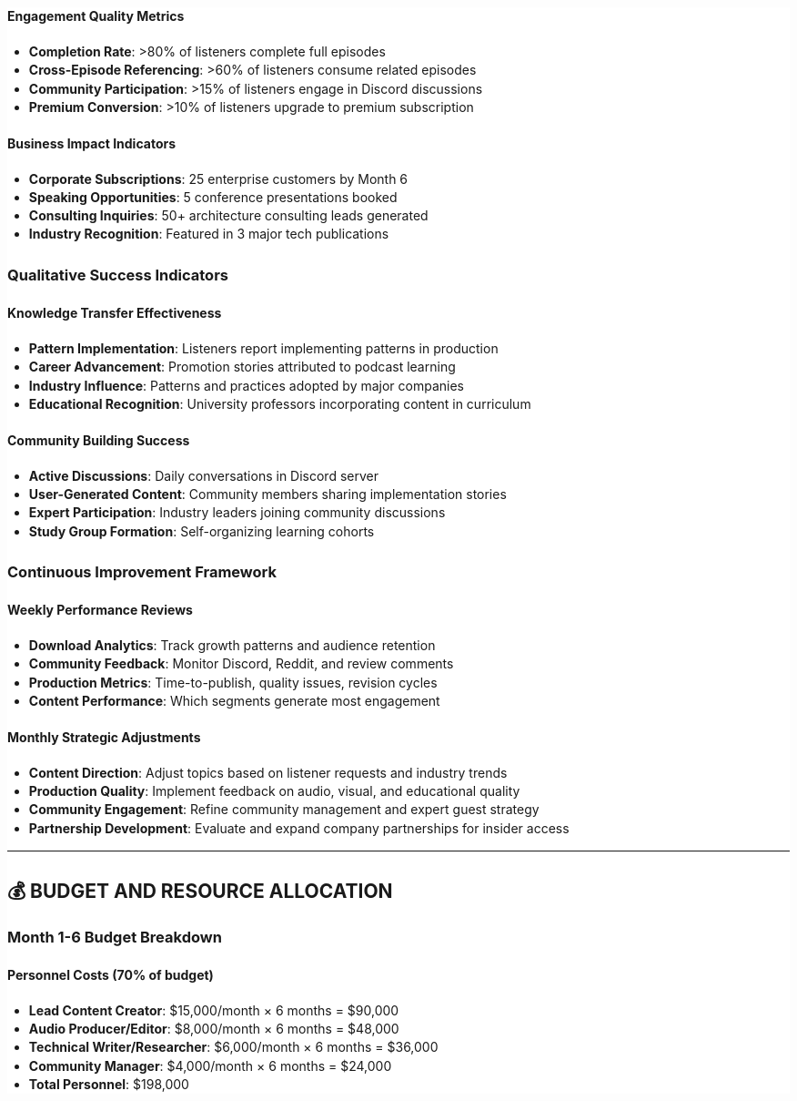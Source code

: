 #### Engagement Quality Metrics
- **Completion Rate**: >80% of listeners complete full episodes
- **Cross-Episode Referencing**: >60% of listeners consume related episodes
- **Community Participation**: >15% of listeners engage in Discord discussions
- **Premium Conversion**: >10% of listeners upgrade to premium subscription

#### Business Impact Indicators
- **Corporate Subscriptions**: 25 enterprise customers by Month 6
- **Speaking Opportunities**: 5 conference presentations booked
- **Consulting Inquiries**: 50+ architecture consulting leads generated
- **Industry Recognition**: Featured in 3 major tech publications

### Qualitative Success Indicators

#### Knowledge Transfer Effectiveness
- **Pattern Implementation**: Listeners report implementing patterns in production
- **Career Advancement**: Promotion stories attributed to podcast learning
- **Industry Influence**: Patterns and practices adopted by major companies
- **Educational Recognition**: University professors incorporating content in curriculum

#### Community Building Success
- **Active Discussions**: Daily conversations in Discord server
- **User-Generated Content**: Community members sharing implementation stories
- **Expert Participation**: Industry leaders joining community discussions
- **Study Group Formation**: Self-organizing learning cohorts

### Continuous Improvement Framework

#### Weekly Performance Reviews
- **Download Analytics**: Track growth patterns and audience retention
- **Community Feedback**: Monitor Discord, Reddit, and review comments
- **Production Metrics**: Time-to-publish, quality issues, revision cycles
- **Content Performance**: Which segments generate most engagement

#### Monthly Strategic Adjustments
- **Content Direction**: Adjust topics based on listener requests and industry trends
- **Production Quality**: Implement feedback on audio, visual, and educational quality
- **Community Engagement**: Refine community management and expert guest strategy
- **Partnership Development**: Evaluate and expand company partnerships for insider access

---

## 💰 BUDGET AND RESOURCE ALLOCATION

### Month 1-6 Budget Breakdown

#### Personnel Costs (70% of budget)
- **Lead Content Creator**: $15,000/month × 6 months = $90,000
- **Audio Producer/Editor**: $8,000/month × 6 months = $48,000  
- **Technical Writer/Researcher**: $6,000/month × 6 months = $36,000
- **Community Manager**: $4,000/month × 6 months = $24,000
- **Total Personnel**: $198,000
